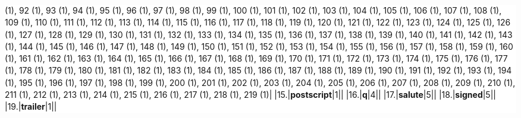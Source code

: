 (1), 92 (1), 93 (1), 94 (1), 95 (1), 96 (1), 97 (1), 98 (1), 99 (1), 100 (1), 101 (1), 102 (1), 103 (1), 104 (1), 105 (1), 106 (1), 107 (1), 108 (1), 109 (1), 110 (1), 111 (1), 112 (1), 113 (1), 114 (1), 115 (1), 116 (1), 117 (1), 118 (1), 119 (1), 120 (1), 121 (1), 122 (1), 123 (1), 124 (1), 125 (1), 126 (1), 127 (1), 128 (1), 129 (1), 130 (1), 131 (1), 132 (1), 133 (1), 134 (1), 135 (1), 136 (1), 137 (1), 138 (1), 139 (1), 140 (1), 141 (1), 142 (1), 143 (1), 144 (1), 145 (1), 146 (1), 147 (1), 148 (1), 149 (1), 150 (1), 151 (1), 152 (1), 153 (1), 154 (1), 155 (1), 156 (1), 157 (1), 158 (1), 159 (1), 160 (1), 161 (1), 162 (1), 163 (1), 164 (1), 165 (1), 166 (1), 167 (1), 168 (1), 169 (1), 170 (1), 171 (1), 172 (1), 173 (1), 174 (1), 175 (1), 176 (1), 177 (1), 178 (1), 179 (1), 180 (1), 181 (1), 182 (1), 183 (1), 184 (1), 185 (1), 186 (1), 187 (1), 188 (1), 189 (1), 190 (1), 191 (1), 192 (1), 193 (1), 194 (1), 195 (1), 196 (1), 197 (1), 198 (1), 199 (1), 200 (1), 201 (1), 202 (1), 203 (1), 204 (1), 205 (1), 206 (1), 207 (1), 208 (1), 209 (1), 210 (1), 211 (1), 212 (1), 213 (1), 214 (1), 215 (1), 216 (1), 217 (1), 218 (1), 219 (1)|
|15.|__postscript__|1||
|16.|__q__|4||
|17.|__salute__|5||
|18.|__signed__|5||
|19.|__trailer__|1||
